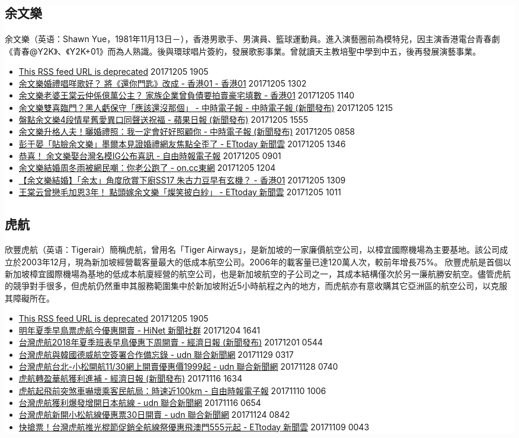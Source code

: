 ## 余文樂

余文樂（英语：Shawn Yue，1981年11月13日－），香港男歌手、男演員、籃球運動員。進入演藝圈前為模特兒，因主演香港電台青春劇《青春@Y2K》、《Y2K+01》而為人熟識。後與環球唱片簽約，發展歌影事業。曾就讀天主教培聖中學到中五，後再發展演藝事業。
- [This RSS feed URL is deprecated](0 "This RSS feed URL is deprecated") 20171205 1905
- [余文樂婚禮唱咩歌好？ 將《還你門匙》改成 - 香港01 - 香港01](https://www.hk01.com/%E9%9F%B3%E6%A8%82/139013/%E4%BD%99%E6%96%87%E6%A8%82%E5%A9%9A%E7%A6%AE%E5%94%B1%E5%92%A9%E6%AD%8C%E5%A5%BD-%E5%B0%87-%E9%82%84%E4%BD%A0%E9%96%80%E5%8C%99-%E6%94%B9%E6%88%90-%E9%80%81%E4%BD%A0%E9%96%80%E5%8C%99-%E5%B0%B1Fit%E5%96%87 "余文樂婚禮唱咩歌好？ 將《還你門匙》改成 - 香港01 - 香港01") 20171205 1302
- [余文樂老婆王棠云仲係億萬公主？ 家族企業曾負債要拍賣豪宅填數 - 香港01](https://www.hk01.com/%E5%A8%9B%E6%A8%82/139048/%E4%BD%99%E6%96%87%E6%A8%82%E8%80%81%E5%A9%86%E7%8E%8B%E6%A3%A0%E4%BA%91%E4%BB%B2%E4%BF%82%E5%84%84%E8%90%AC%E5%85%AC%E4%B8%BB-%E5%AE%B6%E6%97%8F%E4%BC%81%E6%A5%AD%E6%9B%BE%E8%B2%A0%E5%82%B5%E8%A6%81%E6%8B%8D%E8%B3%A3%E8%B1%AA%E5%AE%85%E5%A1%AB%E6%95%B8 "余文樂老婆王棠云仲係億萬公主？ 家族企業曾負債要拍賣豪宅填數 - 香港01") 20171205 1140
- [余文樂雙喜臨門？黑人虧保守「應該還沒那個」 - 中時電子報 - 中時電子報 (新聞發布)](http://www.chinatimes.com/realtimenews/20171205005788-260404 "余文樂雙喜臨門？黑人虧保守「應該還沒那個」 - 中時電子報 - 中時電子報 (新聞發布)") 20171205 1215
- [盤點余文樂4段情星舊愛異口同聲送祝福 - 蘋果日報 (新聞發布)](https://tw.appledaily.com/new/realtime/20171205/1253971/ "盤點余文樂4段情星舊愛異口同聲送祝福 - 蘋果日報 (新聞發布)") 20171205 1555
- [余文樂升格人夫！曬婚禮照：我一定會好好照顧你 - 中時電子報 (新聞發布)](http://www.chinatimes.com/realtimenews/20171205004788-260404 "余文樂升格人夫！曬婚禮照：我一定會好好照顧你 - 中時電子報 (新聞發布)") 20171205 0858
- [彭于晏「貼臉余文樂」墨爾本見證婚禮網友焦點全歪了 - ETtoday 新聞雲](https://star.ettoday.net/news/1066668?t=%E5%BD%AD%E4%BA%8E%E6%99%8F%E3%80%8C%E8%B2%BC%E8%87%89%E4%BD%99%E6%96%87%E6%A8%82%E3%80%8D%E5%A2%A8%E7%88%BE%E6%9C%AC%E8%A6%8B%E8%AD%89%E5%A9%9A%E7%A6%AE%E3%80%80%E7%B6%B2%E5%8F%8B%E7%84%A6%E9%BB%9E%E5%85%A8%E6%AD%AA%E4%BA%86 "彭于晏「貼臉余文樂」墨爾本見證婚禮網友焦點全歪了 - ETtoday 新聞雲") 20171205 1346
- [恭喜！ 余文樂娶台灣名模IG公布喜訊 - 自由時報電子報](http://ent.ltn.com.tw/news/breakingnews/2274148 "恭喜！ 余文樂娶台灣名模IG公布喜訊 - 自由時報電子報") 20171205 0901
- [余文樂結婚周冬雨被網民嘲：你老公跑了 - on.cc東網](http://hk.on.cc/hk/bkn/cnt/entertainment/20171205/bkn-20171205194608808-1205_00862_001.html "余文樂結婚周冬雨被網民嘲：你老公跑了 - on.cc東網") 20171205 1204
- [【余文樂結婚】「余太」角度欣賞下廚SS17 朱古力豆早有玄機？ - 香港01](https://www.hk01.com/01%E6%95%99%E7%85%AE/139077/-%E4%BD%99%E6%96%87%E6%A8%82%E7%B5%90%E5%A9%9A-%E4%BD%99%E5%A4%AA-%E8%A7%92%E5%BA%A6%E6%AC%A3%E8%B3%9E%E4%B8%8B%E5%BB%9A-SS17-%E6%9C%B1%E5%8F%A4%E5%8A%9B%E8%B1%86%E6%97%A9%E6%9C%89%E7%8E%84%E6%A9%9F- "【余文樂結婚】「余太」角度欣賞下廚SS17 朱古力豆早有玄機？ - 香港01") 20171205 1309
- [王棠云曾戀毛加恩3年！ 點頭嫁余文樂「燦笑披白紗」 - ETtoday 新聞雲](https://star.ettoday.net/news/1066565?t=%E7%8E%8B%E6%A3%A0%E4%BA%91%E6%9B%BE%E6%88%80%E6%AF%9B%E5%8A%A0%E6%81%A93%E5%B9%B4%EF%BC%81%E3%80%80%E9%BB%9E%E9%A0%AD%E5%AB%81%E4%BD%99%E6%96%87%E6%A8%82%E3%80%8C%E7%87%A6%E7%AC%91%E6%8A%AB%E7%99%BD%E7%B4%97%E3%80%8D "王棠云曾戀毛加恩3年！ 點頭嫁余文樂「燦笑披白紗」 - ETtoday 新聞雲") 20171205 1011

## 虎航

欣豐虎航（英语：Tigerair）簡稱虎航，曾用名「Tiger Airways」，是新加坡的一家廉價航空公司，以樟宜國際機場為主要基地。該公司成立於2003年12月，現為新加坡經營載客量最大的低成本航空公司。2006年的載客量已達120萬人次，較前年增長75%。
欣豐虎航是首個以新加坡樟宜國際機場為基地的低成本航廈經營的航空公司，也是新加坡航空的子公司之一，其成本結構僅次於另一廉航勝安航空。儘管虎航的競爭對手很多，但虎航仍然重申其服務範圍集中於新加坡附近5小時航程之內的地方，而虎航亦有意收購其它亞洲區的航空公司，以克服其障礙所在。
- [This RSS feed URL is deprecated](0 "This RSS feed URL is deprecated") 20171205 1905
- [明年夏季早鳥票虎航今優惠開賣 - HiNet 新聞社群](https://times.hinet.net/news/21081774 "明年夏季早鳥票虎航今優惠開賣 - HiNet 新聞社群") 20171204 1641
- [台灣虎航2018年夏季班表早鳥優惠下周開賣 - 經濟日報 (新聞發布)](https://money.udn.com/money/story/5641/2850302 "台灣虎航2018年夏季班表早鳥優惠下周開賣 - 經濟日報 (新聞發布)") 20171201 0544
- [台灣虎航與韓國德威航空簽署合作備忘錄 - udn 聯合新聞網](https://udn.com/news/story/7241/2845778 "台灣虎航與韓國德威航空簽署合作備忘錄 - udn 聯合新聞網") 20171129 0317
- [台灣虎航台北-小松開航11/30網上開賣優惠價1999起 - udn 聯合新聞網](https://udn.com/news/story/9650/2844220 "台灣虎航台北-小松開航11/30網上開賣優惠價1999起 - udn 聯合新聞網") 20171128 0740
- [虎航轉盈華航獲利進補 - 經濟日報 (新聞發布)](https://money.udn.com/money/story/5710/2823302 "虎航轉盈華航獲利進補 - 經濟日報 (新聞發布)") 20171116 1634
- [虎航起飛前突煞車嚇壞乘客民航局：時速近100km - 自由時報電子報](http://news.ltn.com.tw/news/society/breakingnews/2249783 "虎航起飛前突煞車嚇壞乘客民航局：時速近100km - 自由時報電子報") 20171110 1006
- [台灣虎航獲利爆發增開日本航線 - udn 聯合新聞網](https://udn.com/news/story/11319/2822177 "台灣虎航獲利爆發增開日本航線 - udn 聯合新聞網") 20171116 0654
- [台灣虎航新開小松航線優惠票30日開賣 - udn 聯合新聞網](https://udn.com/news/story/7241/2837859 "台灣虎航新開小松航線優惠票30日開賣 - udn 聯合新聞網") 20171124 0842
- [快搶票！台灣虎航推光棍節促銷全航線祭優惠飛澳門555元起 - ETtoday 新聞雲](https://travel.ettoday.net/article/1048559.htm?t=%E5%BF%AB%E6%90%B6%E7%A5%A8%EF%BC%81%E5%8F%B0%E7%81%A3%E8%99%8E%E8%88%AA%E6%8E%A8%E5%85%89%E6%A3%8D%E7%AF%80%E4%BF%83%E9%8A%B7%E3%80%80%E5%85%A8%E8%88%AA%E7%B7%9A%E7%A5%AD%E5%84%AA%E6%83%A0%E9%A3%9B%E6%BE%B3%E9%96%80555%E5%85%83%E8%B5%B7 "快搶票！台灣虎航推光棍節促銷全航線祭優惠飛澳門555元起 - ETtoday 新聞雲") 20171109 0043